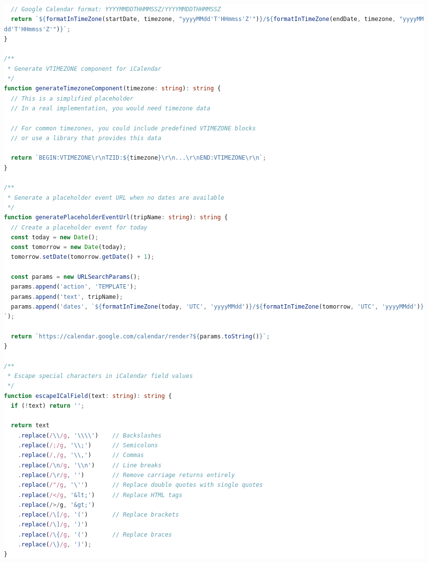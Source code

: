 ```typescript
  // Google Calendar format: YYYYMMDDTHHMMSSZ/YYYYMMDDTHHMMSSZ
  return `${formatInTimeZone(startDate, timezone, "yyyyMMdd'T'HHmmss'Z'")}/${formatInTimeZone(endDate, timezone, "yyyyMMdd'T'HHmmss'Z'")}`;
}

/**
 * Generate VTIMEZONE component for iCalendar
 */
function generateTimezoneComponent(timezone: string): string {
  // This is a simplified placeholder
  // In a real implementation, you would need timezone data
  
  // For common timezones, you could include predefined VTIMEZONE blocks
  // or use a library that provides this data
  
  return `BEGIN:VTIMEZONE\r\nTZID:${timezone}\r\n...\r\nEND:VTIMEZONE\r\n`;
}

/**
 * Generate a placeholder event URL when no dates are available
 */
function generatePlaceholderEventUrl(tripName: string): string {
  // Create a placeholder event for today
  const today = new Date();
  const tomorrow = new Date(today);
  tomorrow.setDate(tomorrow.getDate() + 1);
  
  const params = new URLSearchParams();
  params.append('action', 'TEMPLATE');
  params.append('text', tripName);
  params.append('dates', `${formatInTimeZone(today, 'UTC', 'yyyyMMdd')}/${formatInTimeZone(tomorrow, 'UTC', 'yyyyMMdd')}`);
  
  return `https://calendar.google.com/calendar/render?${params.toString()}`;
}

/**
 * Escape special characters in iCalendar field values
 */
function escapeICalField(text: string): string {
  if (!text) return '';
  
  return text
    .replace(/\\/g, '\\\\')    // Backslashes
    .replace(/;/g, '\\;')      // Semicolons
    .replace(/,/g, '\\,')      // Commas
    .replace(/\n/g, '\\n')     // Line breaks
    .replace(/\r/g, '')        // Remove carriage returns entirely
    .replace(/"/g, '\'')       // Replace double quotes with single quotes
    .replace(/</g, '&lt;')     // Replace HTML tags
    .replace(/>/g, '&gt;')
    .replace(/\[/g, '(')       // Replace brackets
    .replace(/\]/g, ')')
    .replace(/\{/g, '(')       // Replace braces
    .replace(/\}/g, ')');
}
```
